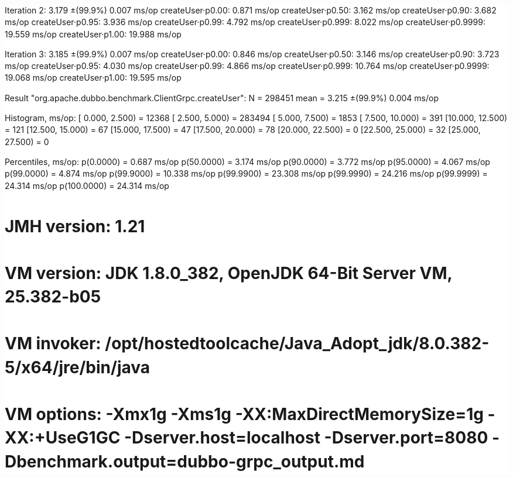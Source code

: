 Iteration   2: 3.179 ±(99.9%) 0.007 ms/op
                 createUser·p0.00:   0.871 ms/op
                 createUser·p0.50:   3.162 ms/op
                 createUser·p0.90:   3.682 ms/op
                 createUser·p0.95:   3.936 ms/op
                 createUser·p0.99:   4.792 ms/op
                 createUser·p0.999:  8.022 ms/op
                 createUser·p0.9999: 19.559 ms/op
                 createUser·p1.00:   19.988 ms/op

Iteration   3: 3.185 ±(99.9%) 0.007 ms/op
                 createUser·p0.00:   0.846 ms/op
                 createUser·p0.50:   3.146 ms/op
                 createUser·p0.90:   3.723 ms/op
                 createUser·p0.95:   4.030 ms/op
                 createUser·p0.99:   4.866 ms/op
                 createUser·p0.999:  10.764 ms/op
                 createUser·p0.9999: 19.068 ms/op
                 createUser·p1.00:   19.595 ms/op



Result "org.apache.dubbo.benchmark.ClientGrpc.createUser":
  N = 298451
  mean =      3.215 ±(99.9%) 0.004 ms/op

  Histogram, ms/op:
    [ 0.000,  2.500) = 12368 
    [ 2.500,  5.000) = 283494 
    [ 5.000,  7.500) = 1853 
    [ 7.500, 10.000) = 391 
    [10.000, 12.500) = 121 
    [12.500, 15.000) = 67 
    [15.000, 17.500) = 47 
    [17.500, 20.000) = 78 
    [20.000, 22.500) = 0 
    [22.500, 25.000) = 32 
    [25.000, 27.500) = 0 

  Percentiles, ms/op:
      p(0.0000) =      0.687 ms/op
     p(50.0000) =      3.174 ms/op
     p(90.0000) =      3.772 ms/op
     p(95.0000) =      4.067 ms/op
     p(99.0000) =      4.874 ms/op
     p(99.9000) =     10.338 ms/op
     p(99.9900) =     23.308 ms/op
     p(99.9990) =     24.216 ms/op
     p(99.9999) =     24.314 ms/op
    p(100.0000) =     24.314 ms/op


# JMH version: 1.21
# VM version: JDK 1.8.0_382, OpenJDK 64-Bit Server VM, 25.382-b05
# VM invoker: /opt/hostedtoolcache/Java_Adopt_jdk/8.0.382-5/x64/jre/bin/java
# VM options: -Xmx1g -Xms1g -XX:MaxDirectMemorySize=1g -XX:+UseG1GC -Dserver.host=localhost -Dserver.port=8080 -Dbenchmark.output=dubbo-grpc_output.md